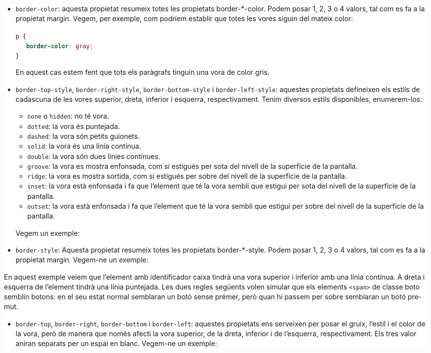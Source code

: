 * `border-color`: aquesta pro­pi­e­tat resu­meix totes les pro­pi­e­tats border-*-color. Podem posar 1, 2, 3 o 4 valors, tal com es fa a la pro­pi­e­tat margin. Vegem, per exem­ple, com podríem esta­blir que totes les vores siguin del mateix color:

   ```css
   p { 
      border-color: gray; 
   } 
   ```

   En aquest cas estem fent que tots els parà­grafs tin­guin una vora de color gris.

* `border-top-style`, `border-right-style`, `border-bottom-style` i `border-left-style`: aques­tes pro­pi­e­tats defi­nei­xen els estils de cadas­cuna de les vores supe­rior, dreta, infe­rior i esquerra, res­pec­ti­va­ment. Tenim diver­sos estils dis­po­ni­bles, enu­me­rem-los:
  * `none` o `hidden`: no té vora.
  * `dotted`: la vora és pun­te­jada.
  * `dashed`: la vora són petits guio­nets.
  * `solid`: la vora és una línia con­tí­nua.
  * `double`: la vora són dues línies con­tí­nues.
  * `groove`: la vora es mos­tra enfon­sada, com si esti­gués per sota del nivell de la super­fí­cie de la pan­ta­lla.
  * `ridge`: la vora es mos­tra sor­tida, com si esti­gués per sobre del nivell de la super­fí­cie de la pan­ta­lla.
  * `inset`: la vora està enfon­sada i fa que l’ele­ment que té la vora sem­bli que esti­gui per sota del nivell de la super­fí­cie de la pan­ta­lla.
  * `outset`: la vora està enfon­sada i fa que l’ele­ment que té la vora sem­bli que esti­gui per sobre del nivell de la super­fí­cie de la pan­ta­lla.
   
   Vegem un exem­ple:

<iframe height="265" style="width: 100%;" scrolling="no" title="border-css" src="http://codepen.io/rglepe/embed/gEmrMZ/?height=265&theme-id=0&default-tab=html,result" frameborder="no" allowtransparency="true" allowfullscreen="true">
  See the Pen <a href='https://codepen.io/rglepe/pen/gEmrMZ/'>border-css</a> by Raul Garcia
  (<a href='https://codepen.io/rglepe'>@rglepe</a>) on <a href='https://codepen.io'>CodePen</a>.
</iframe>

* `border-style`: Aquesta pro­pi­e­tat resu­meix totes les pro­pi­e­tats border-*-style. Podem posar 1, 2, 3 o 4 valors, tal com es fa a la pro­pi­e­tat margin. Vegem-ne un exem­ple:

<iframe height="265" style="width: 100%;" scrolling="no" title="border-style-css" src="http://codepen.io/rglepe/embed/KEWNyz/?height=265&theme-id=0&default-tab=css,result" frameborder="no" allowtransparency="true" allowfullscreen="true">
  See the Pen <a href='https://codepen.io/rglepe/pen/KEWNyz/'>border-style-css</a> by Raul Garcia
  (<a href='https://codepen.io/rglepe'>@rglepe</a>) on <a href='https://codepen.io'>CodePen</a>.
</iframe>

   En aquest exem­ple veiem que l’ele­ment amb iden­ti­fi­ca­dor caixa tin­drà una vora supe­rior i infe­rior amb una línia con­tí­nua. A dreta i esquerra de l’ele­ment tin­drà una línia pun­te­jada. Les dues regles següents volen simu­lar que els ele­ments `<span>` de classe boto sem­blin botons: en el seu estat nor­mal sem­bla­ran un botó sense pré­mer, però quan hi pas­sem per sobre sem­bla­ran un botó pre­mut.

* `border-top`, `border-right`, `border-bottom` i `border-left`: aques­tes pro­pi­e­tats ens ser­vei­xen per posar el gruix, l’estil i el color de la vora, però de manera que només afecti la vora supe­rior, de la dreta, infe­rior i de l’esquerra, res­pec­ti­va­ment. Els tres valor ani­ran sepa­rats per un espai en blanc. Vegem-ne un exem­ple:
  